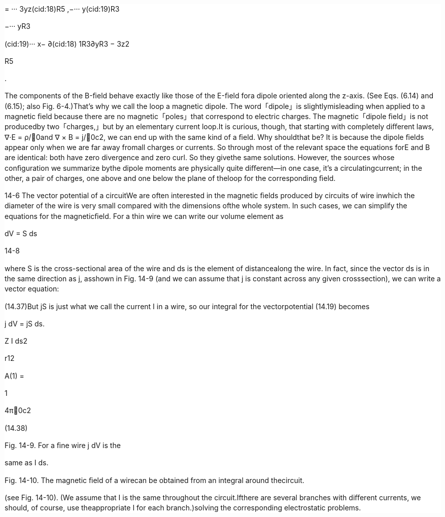 = ··· 3yz(cid:18)R5 ,−··· y(cid:19)R3

−··· yR3

(cid:19)··· x− ∂(cid:18) 1R3∂yR3 − 3z2

R5

.

The components of the B-ﬁeld behave exactly like those of the E-ﬁeld fora dipole oriented along the z-axis. (See Eqs. (6.14) and (6.15); also Fig. 6-4.)That’s why we call the loop a magnetic dipole. The word「dipole」is slightlymisleading when applied to a magnetic ﬁeld because there are no magnetic「poles」that correspond to electric charges. The magnetic「dipole ﬁeld」is not producedby two「charges,」but by an elementary current loop.It is curious, though, that starting with completely diﬀerent laws, ∇·E = ρ/0and ∇ × B = j/0c2, we can end up with the same kind of a ﬁeld. Why shouldthat be? It is because the dipole ﬁelds appear only when we are far away fromall charges or currents. So through most of the relevant space the equations forE and B are identical: both have zero divergence and zero curl. So they givethe same solutions. However, the sources whose conﬁguration we summarize bythe dipole moments are physically quite diﬀerent—in one case, it’s a circulatingcurrent; in the other, a pair of charges, one above and one below the plane of theloop for the corresponding ﬁeld.

14-6 The vector potential of a circuitWe are often interested in the magnetic ﬁelds produced by circuits of wire inwhich the diameter of the wire is very small compared with the dimensions ofthe whole system. In such cases, we can simplify the equations for the magneticﬁeld. For a thin wire we can write our volume element as

dV = S ds

14-8

where S is the cross-sectional area of the wire and ds is the element of distancealong the wire. In fact, since the vector ds is in the same direction as j, asshown in Fig. 14-9 (and we can assume that j is constant across any given crosssection), we can write a vector equation:

(14.37)But jS is just what we call the current I in a wire, so our integral for the vectorpotential (14.19) becomes

j dV = jS ds.

Z I ds2

r12

A(1) =

1

4π0c2

(14.38)

Fig. 14-9. For a ﬁne wire j dV is the

same as I ds.

Fig. 14-10. The magnetic ﬁeld of a wirecan be obtained from an integral around thecircuit.

(see Fig. 14-10). (We assume that I is the same throughout the circuit.Ifthere are several branches with diﬀerent currents, we should, of course, use theappropriate I for each branch.)solving the corresponding electrostatic problems.
